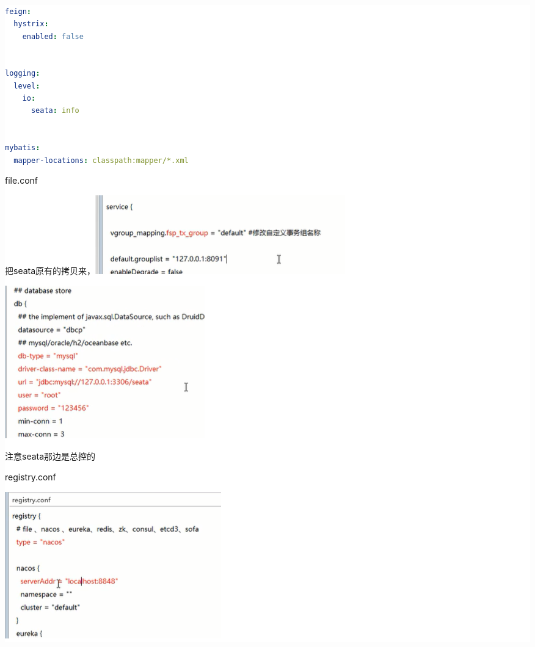 ```yml
feign:
  hystrix:
    enabled: false
    
    
logging:
  level:
    io:
      seata: info
      
      
mybatis:
  mapper-locations: classpath:mapper/*.xml
```



file.conf

把seata原有的拷贝来，![image-20210820093949681](18.assets/image-20210820093949681-1629423591814.png)



![image-20210820094003059](18.assets/image-20210820094003059-1629423604098.png)

注意seata那边是总控的



registry.conf

![image-20210820094310017](18.assets/image-20210820094310017-1629423791191.png)
